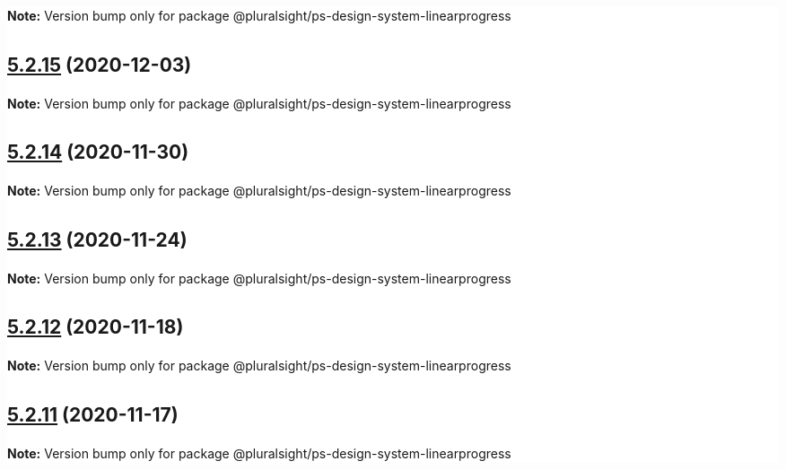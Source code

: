 **Note:** Version bump only for package @pluralsight/ps-design-system-linearprogress





## [5.2.15](https://github.com/pluralsight/design-system/compare/@pluralsight/ps-design-system-linearprogress@5.2.14...@pluralsight/ps-design-system-linearprogress@5.2.15) (2020-12-03)

**Note:** Version bump only for package @pluralsight/ps-design-system-linearprogress





## [5.2.14](https://github.com/pluralsight/design-system/compare/@pluralsight/ps-design-system-linearprogress@5.2.13...@pluralsight/ps-design-system-linearprogress@5.2.14) (2020-11-30)

**Note:** Version bump only for package @pluralsight/ps-design-system-linearprogress





## [5.2.13](https://github.com/pluralsight/design-system/compare/@pluralsight/ps-design-system-linearprogress@5.2.12...@pluralsight/ps-design-system-linearprogress@5.2.13) (2020-11-24)

**Note:** Version bump only for package @pluralsight/ps-design-system-linearprogress





## [5.2.12](https://github.com/pluralsight/design-system/compare/@pluralsight/ps-design-system-linearprogress@5.2.11...@pluralsight/ps-design-system-linearprogress@5.2.12) (2020-11-18)

**Note:** Version bump only for package @pluralsight/ps-design-system-linearprogress





## [5.2.11](https://github.com/pluralsight/design-system/compare/@pluralsight/ps-design-system-linearprogress@5.2.10...@pluralsight/ps-design-system-linearprogress@5.2.11) (2020-11-17)

**Note:** Version bump only for package @pluralsight/ps-design-system-linearprogress




